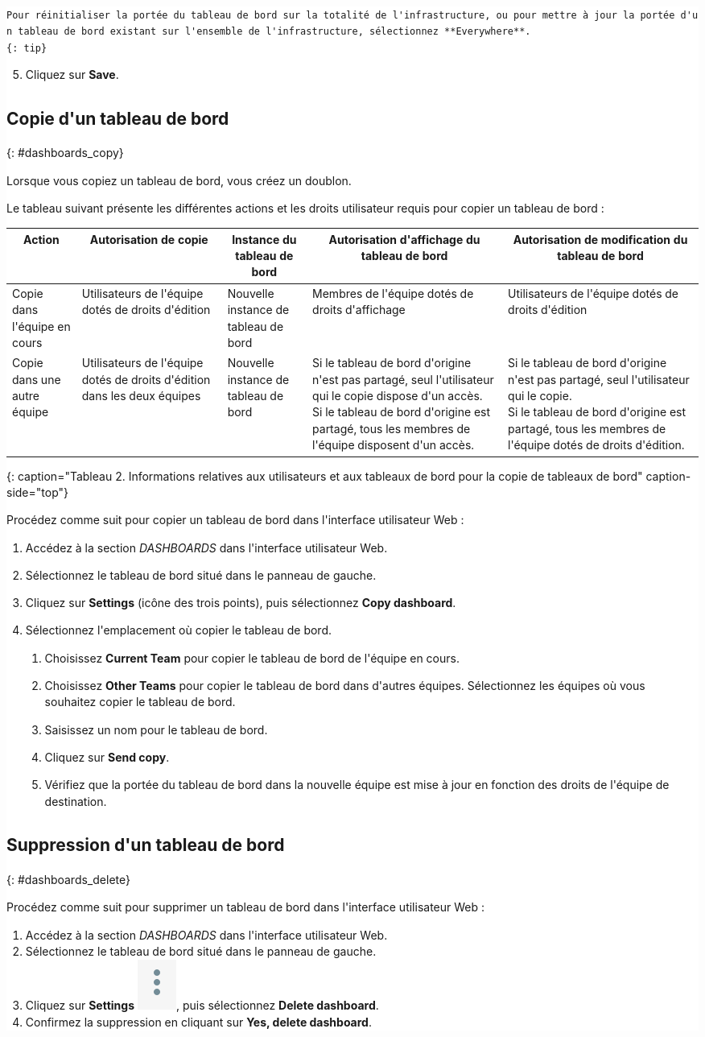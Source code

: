     Pour réinitialiser la portée du tableau de bord sur la totalité de l'infrastructure, ou pour mettre à jour la portée d'un tableau de bord existant sur l'ensemble de l'infrastructure, sélectionnez **Everywhere**.
    {: tip}

5. Cliquez sur **Save**.



## Copie d'un tableau de bord
{: #dashboards_copy}

Lorsque vous copiez un tableau de bord, vous créez un doublon.

Le tableau suivant présente les différentes actions et les droits utilisateur requis pour copier un tableau de bord :

| Action     |	Autorisation de copie     |	Instance du tableau de bord	   | Autorisation d'affichage du tableau de bord     | Autorisation de modification du tableau de bord  |
|------------|-------------------|-------------------------|--------------------------------|-----------------------------|
| Copie dans l'équipe en cours    |	Utilisateurs de l'équipe dotés de droits d'édition | Nouvelle instance de tableau de bord  | Membres de l'équipe dotés de droits d'affichage	 | Utilisateurs de l'équipe dotés de droits d'édition |
| Copie dans une autre équipe    | Utilisateurs de l'équipe dotés de droits d'édition dans les deux équipes | Nouvelle instance de tableau de bord  | Si le tableau de bord d'origine n'est pas partagé, seul l'utilisateur qui le copie dispose d'un accès. </br>Si le tableau de bord d'origine est partagé, tous les membres de l'équipe disposent d'un accès. | Si le tableau de bord d'origine n'est pas partagé, seul l'utilisateur qui le copie. </br>Si le tableau de bord d'origine est partagé, tous les membres de l'équipe dotés de droits d'édition. |
{: caption="Tableau 2. Informations relatives aux utilisateurs et aux tableaux de bord pour la copie de tableaux de bord" caption-side="top"} 

Procédez comme suit pour copier un tableau de bord dans l'interface utilisateur Web :

1. Accédez à la section *DASHBOARDS* dans l'interface utilisateur Web.
2. Sélectionnez le tableau de bord situé dans le panneau de gauche.
3. Cliquez sur **Settings** (icône des trois points), puis sélectionnez **Copy dashboard**. 
4. Sélectionnez l'emplacement où copier le tableau de bord.

    1. Choisissez **Current Team** pour copier le tableau de bord de l'équipe en cours.
    
    2. Choisissez **Other Teams** pour copier le tableau de bord dans d'autres équipes. Sélectionnez les équipes où vous souhaitez copier le tableau de bord.

    3. Saisissez un nom pour le tableau de bord.

    4. Cliquez sur **Send copy**.
    
    5. Vérifiez que la portée du tableau de bord dans la nouvelle équipe est mise à jour en fonction des droits de l'équipe de destination.

## Suppression d'un tableau de bord
{: #dashboards_delete}

Procédez comme suit pour supprimer un tableau de bord dans l'interface utilisateur Web :

1. Accédez à la section *DASHBOARDS* dans l'interface utilisateur Web.
2. Sélectionnez le tableau de bord situé dans le panneau de gauche.
3. Cliquez sur **Settings** ![icône des trois points](images/actions.png), puis sélectionnez **Delete dashboard**. 
4. Confirmez la suppression en cliquant sur **Yes, delete dashboard**.
